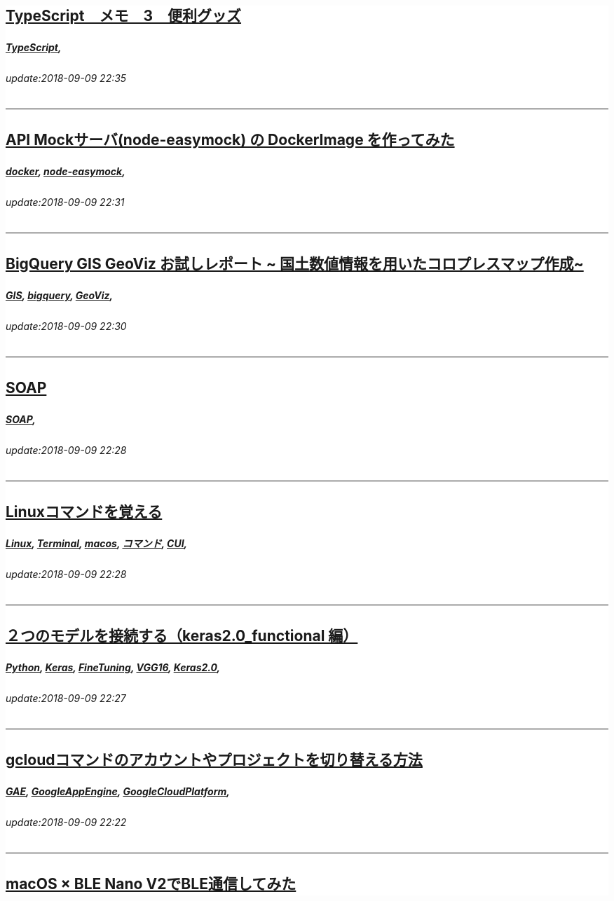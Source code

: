 ## [TypeScript　メモ　3　便利グッズ](https://qiita.com/Masaru_free/items/24edb953a18cd1323251)
##### [TypeScript](https://qiita.com/tags/TypeScript), 
###### update:2018-09-09 22:35
---
## [API Mockサーバ(node-easymock) の DockerImage を作ってみた](https://qiita.com/sugimount/items/17b247ee6be8808997c4)
##### [docker](https://qiita.com/tags/docker), [node-easymock](https://qiita.com/tags/node-easymock), 
###### update:2018-09-09 22:31
---
## [BigQuery GIS  GeoViz お試しレポート ~ 国土数値情報を用いたコロプレスマップ作成~](https://qiita.com/takahi/items/f141f3c596788d612fe8)
##### [GIS](https://qiita.com/tags/GIS), [bigquery](https://qiita.com/tags/bigquery), [GeoViz](https://qiita.com/tags/GeoViz), 
###### update:2018-09-09 22:30
---
## [SOAP](https://qiita.com/kojocho/items/c783edc0a2bdd6c4aa7c)
##### [SOAP](https://qiita.com/tags/SOAP), 
###### update:2018-09-09 22:28
---
## [Linuxコマンドを覚える](https://qiita.com/kojocho/items/932eb9aa29b3af31b685)
##### [Linux](https://qiita.com/tags/Linux), [Terminal](https://qiita.com/tags/Terminal), [macos](https://qiita.com/tags/macos), [コマンド](https://qiita.com/tags/コマンド), [CUI](https://qiita.com/tags/CUI), 
###### update:2018-09-09 22:28
---
## [２つのモデルを接続する（keras2.0_functional 編）](https://qiita.com/tom_speed_ltd/items/a6f1d8d34b2a32fdf7d4)
##### [Python](https://qiita.com/tags/Python), [Keras](https://qiita.com/tags/Keras), [FineTuning](https://qiita.com/tags/FineTuning), [VGG16](https://qiita.com/tags/VGG16), [Keras2.0](https://qiita.com/tags/Keras2.0), 
###### update:2018-09-09 22:27
---
## [gcloudコマンドのアカウントやプロジェクトを切り替える方法](https://qiita.com/hnw/items/1e8ba8b6f64214205d89)
##### [GAE](https://qiita.com/tags/GAE), [GoogleAppEngine](https://qiita.com/tags/GoogleAppEngine), [GoogleCloudPlatform](https://qiita.com/tags/GoogleCloudPlatform), 
###### update:2018-09-09 22:22
---
## [macOS × BLE Nano V2でBLE通信してみた ](https://qiita.com/Kyomesuke3/items/ccf5906e716759e15e85)